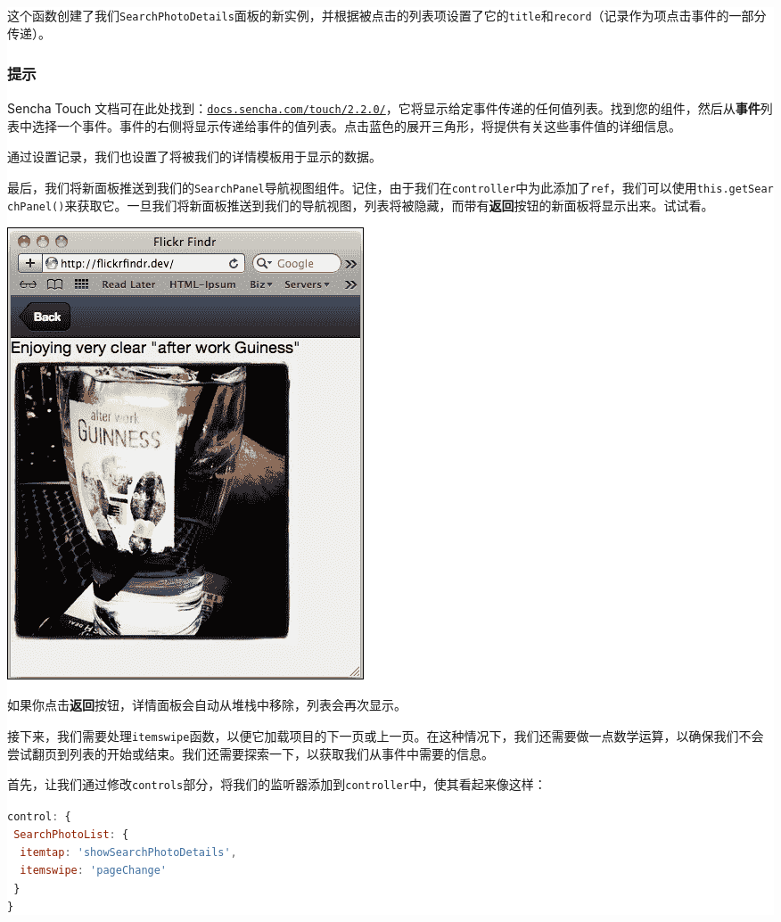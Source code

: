 这个函数创建了我们`SearchPhotoDetails`面板的新实例，并根据被点击的列表项设置了它的`title`和`record`（记录作为项点击事件的一部分传递）。

### 提示

Sencha Touch 文档可在此处找到：[`docs.sencha.com/touch/2.2.0/`](http://docs.sencha.com/touch/2.2.0/)，它将显示给定事件传递的任何值列表。找到您的组件，然后从**事件**列表中选择一个事件。事件的右侧将显示传递给事件的值列表。点击蓝色的展开三角形，将提供有关这些事件值的详细信息。

通过设置记录，我们也设置了将被我们的详情模板用于显示的数据。

最后，我们将新面板推送到我们的`SearchPanel`导航视图组件。记住，由于我们在`controller`中为此添加了`ref`，我们可以使用`this.getSearchPanel()`来获取它。一旦我们将新面板推送到我们的导航视图，列表将被隐藏，而带有**返回**按钮的新面板将显示出来。试试看。

![监听列表](img/0748OS_08_09.jpg)

如果你点击**返回**按钮，详情面板会自动从堆栈中移除，列表会再次显示。

接下来，我们需要处理`itemswipe`函数，以便它加载项目的下一页或上一页。在这种情况下，我们还需要做一点数学运算，以确保我们不会尝试翻页到列表的开始或结束。我们还需要探索一下，以获取我们从事件中需要的信息。

首先，让我们通过修改`controls`部分，将我们的监听器添加到`controller`中，使其看起来像这样：

```js
control: {
 SearchPhotoList: {
  itemtap: 'showSearchPhotoDetails',
  itemswipe: 'pageChange'
 }
}
```
